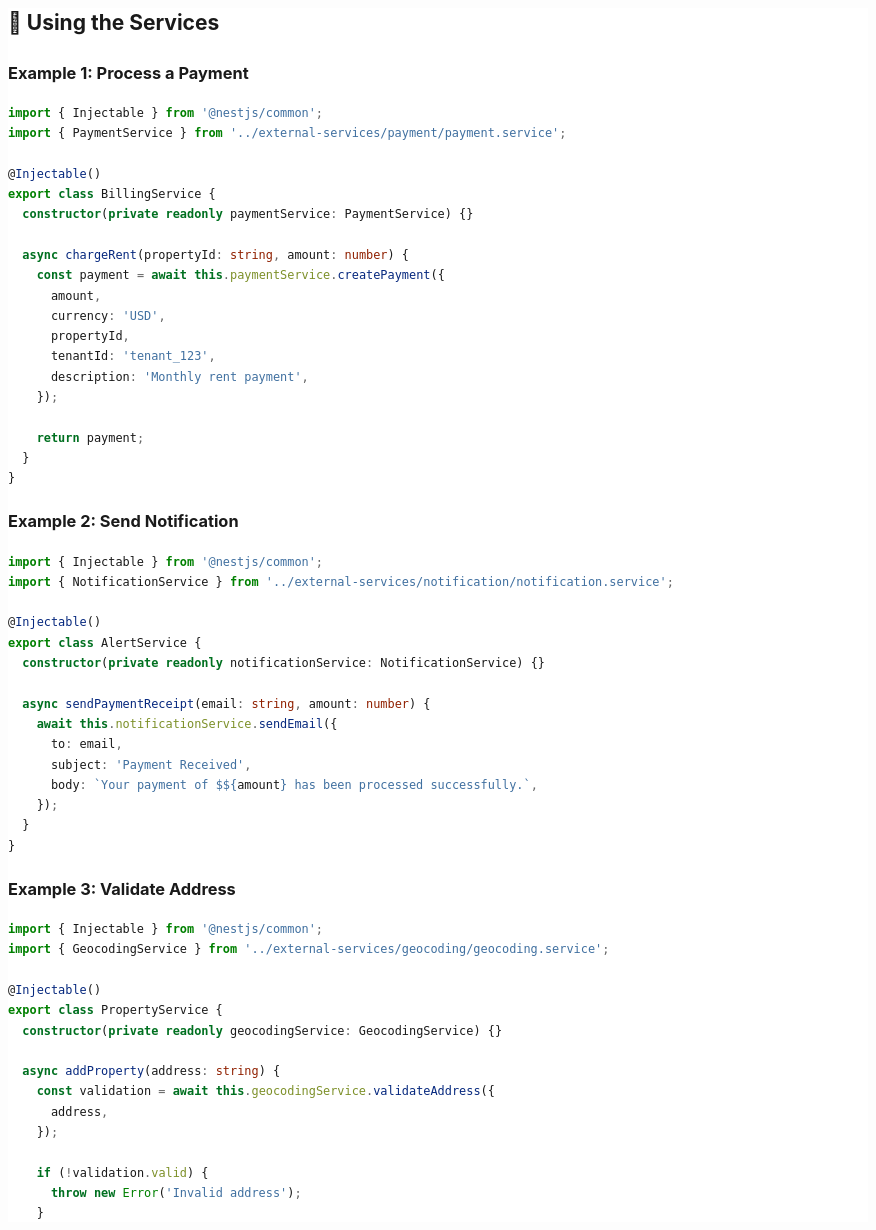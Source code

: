 ## 🚀 Using the Services

### Example 1: Process a Payment

```typescript
import { Injectable } from '@nestjs/common';
import { PaymentService } from '../external-services/payment/payment.service';

@Injectable()
export class BillingService {
  constructor(private readonly paymentService: PaymentService) {}

  async chargeRent(propertyId: string, amount: number) {
    const payment = await this.paymentService.createPayment({
      amount,
      currency: 'USD',
      propertyId,
      tenantId: 'tenant_123',
      description: 'Monthly rent payment',
    });

    return payment;
  }
}
```

### Example 2: Send Notification

```typescript
import { Injectable } from '@nestjs/common';
import { NotificationService } from '../external-services/notification/notification.service';

@Injectable()
export class AlertService {
  constructor(private readonly notificationService: NotificationService) {}

  async sendPaymentReceipt(email: string, amount: number) {
    await this.notificationService.sendEmail({
      to: email,
      subject: 'Payment Received',
      body: `Your payment of $${amount} has been processed successfully.`,
    });
  }
}
```

### Example 3: Validate Address

```typescript
import { Injectable } from '@nestjs/common';
import { GeocodingService } from '../external-services/geocoding/geocoding.service';

@Injectable()
export class PropertyService {
  constructor(private readonly geocodingService: GeocodingService) {}

  async addProperty(address: string) {
    const validation = await this.geocodingService.validateAddress({
      address,
    });

    if (!validation.valid) {
      throw new Error('Invalid address');
    }
```